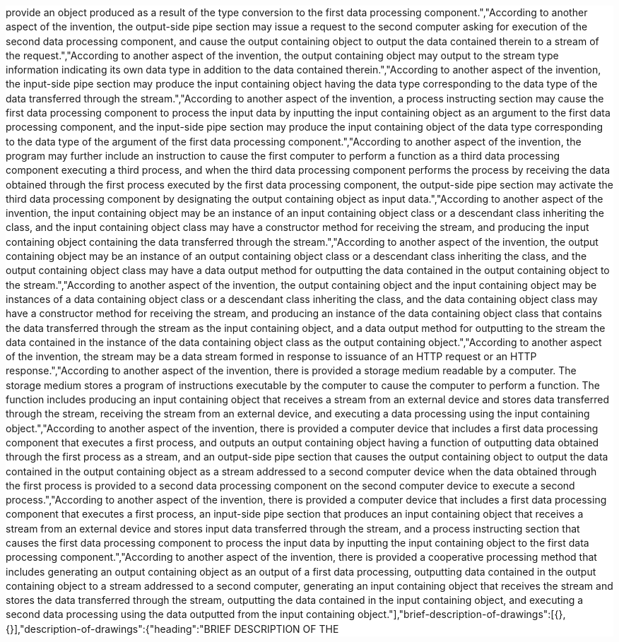 provide an object produced as a result of the type conversion to the first data processing component.","According to another aspect of the invention, the output-side pipe section may issue a request to the second computer asking for execution of the second data processing component, and cause the output containing object to output the data contained therein to a stream of the request.","According to another aspect of the invention, the output containing object may output to the stream type information indicating its own data type in addition to the data contained therein.","According to another aspect of the invention, the input-side pipe section may produce the input containing object having the data type corresponding to the data type of the data transferred through the stream.","According to another aspect of the invention, a process instructing section may cause the first data processing component to process the input data by inputting the input containing object as an argument to the first data processing component, and the input-side pipe section may produce the input containing object of the data type corresponding to the data type of the argument of the first data processing component.","According to another aspect of the invention, the program may further include an instruction to cause the first computer to perform a function as a third data processing component executing a third process, and when the third data processing component performs the process by receiving the data obtained through the first process executed by the first data processing component, the output-side pipe section may activate the third data processing component by designating the output containing object as input data.","According to another aspect of the invention, the input containing object may be an instance of an input containing object class or a descendant class inheriting the class, and the input containing object class may have a constructor method for receiving the stream, and producing the input containing object containing the data transferred through the stream.","According to another aspect of the invention, the output containing object may be an instance of an output containing object class or a descendant class inheriting the class, and the output containing object class may have a data output method for outputting the data contained in the output containing object to the stream.","According to another aspect of the invention, the output containing object and the input containing object may be instances of a data containing object class or a descendant class inheriting the class, and the data containing object class may have a constructor method for receiving the stream, and producing an instance of the data containing object class that contains the data transferred through the stream as the input containing object, and a data output method for outputting to the stream the data contained in the instance of the data containing object class as the output containing object.","According to another aspect of the invention, the stream may be a data stream formed in response to issuance of an HTTP request or an HTTP response.","According to another aspect of the invention, there is provided a storage medium readable by a computer. The storage medium stores a program of instructions executable by the computer to cause the computer to perform a function. The function includes producing an input containing object that receives a stream from an external device and stores data transferred through the stream, receiving the stream from an external device, and executing a data processing using the input containing object.","According to another aspect of the invention, there is provided a computer device that includes a first data processing component that executes a first process, and outputs an output containing object having a function of outputting data obtained through the first process as a stream, and an output-side pipe section that causes the output containing object to output the data contained in the output containing object as a stream addressed to a second computer device when the data obtained through the first process is provided to a second data processing component on the second computer device to execute a second process.","According to another aspect of the invention, there is provided a computer device that includes a first data processing component that executes a first process, an input-side pipe section that produces an input containing object that receives a stream from an external device and stores input data transferred through the stream, and a process instructing section that causes the first data processing component to process the input data by inputting the input containing object to the first data processing component.","According to another aspect of the invention, there is provided a cooperative processing method that includes generating an output containing object as an output of a first data processing, outputting data contained in the output containing object to a stream addressed to a second computer, generating an input containing object that receives the stream and stores the data transferred through the stream, outputting the data contained in the input containing object, and executing a second data processing using the data outputted from the input containing object."],"brief-description-of-drawings":[{},{}],"description-of-drawings":{"heading":"BRIEF DESCRIPTION OF THE